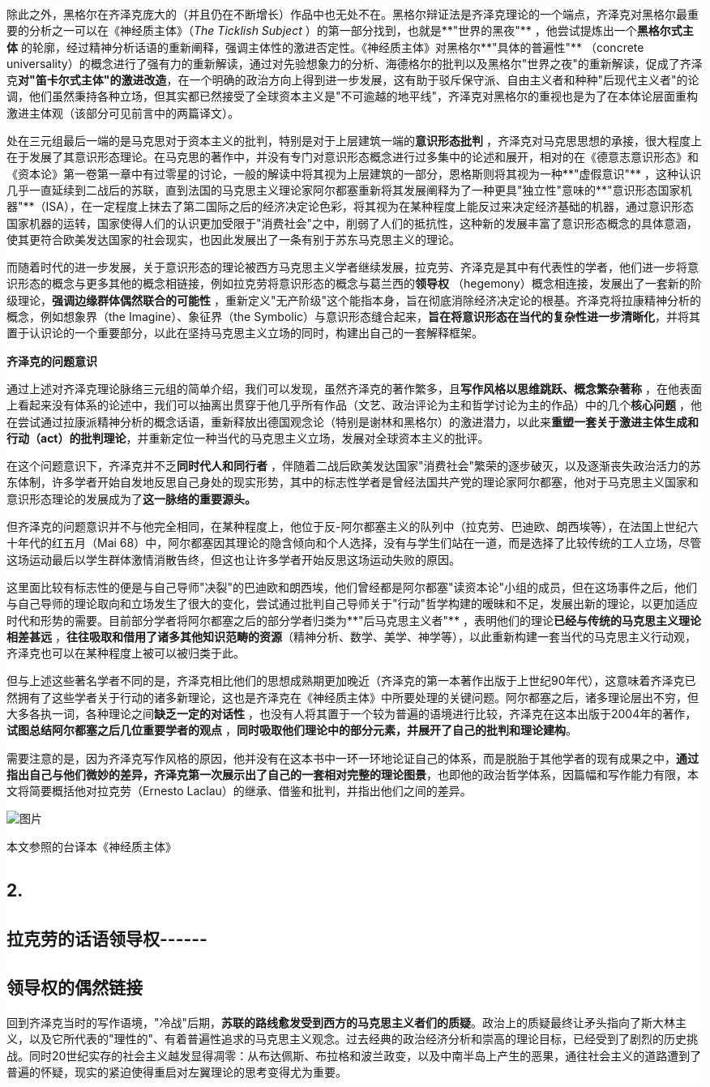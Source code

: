 除此之外，黑格尔在齐泽克庞大的（并且仍在不断增长）作品中也无处不在。黑格尔辩证法是齐泽克理论的一个端点，齐泽克对黑格尔最重要的分析之一可以在《神经质主体》（*The Ticklish Subject* ）的第一部分找到，也就是**"世界的黑夜"** ，他尝试提炼出一个**黑格尔式主体** 的轮廓，经过精神分析话语的重新阐释，强调主体性的激进否定性。《神经质主体》对黑格尔**"具体的普遍性"** （concrete universality）的概念进行了强有力的重新解读，通过对先验想象力的分析、海德格尔的批判以及黑格尔"世界之夜"的重新解读，促成了齐泽克**对"笛卡尔式主体"的激进改造**，在一个明确的政治方向上得到进一步发展，这有助于驳斥保守派、自由主义者和种种"后现代主义者"的论调，他们虽然秉持各种立场，但其实都已然接受了全球资本主义是"不可逾越的地平线"，齐泽克对黑格尔的重视也是为了在本体论层面重构激进主体观（该部分可见前言中的两篇译文）。

处在三元组最后一端的是马克思对于资本主义的批判，特别是对于上层建筑一端的**意识形态批判** ，齐泽克对马克思思想的承接，很大程度上在于发展了其意识形态理论。在马克思的著作中，并没有专门对意识形态概念进行过多集中的论述和展开，相对的在《德意志意识形态》和《资本论》第一卷第一章中有过零星的讨论，一般的解读中将其视为上层建筑的一部分，恩格斯则将其视为一种**"虚假意识"** ，这种认识几乎一直延续到二战后的苏联，直到法国的马克思主义理论家阿尔都塞重新将其发展阐释为了一种更具"独立性"意味的**"意识形态国家机器"**（ISA），在一定程度上抹去了第二国际之后的经济决定论色彩，将其视为在某种程度上能反过来决定经济基础的机器，通过意识形态国家机器的运转，国家使得人们的认识更加受限于"消费社会"之中，削弱了人们的抵抗性，这种新的发展丰富了意识形态概念的具体意涵，使其更符合欧美发达国家的社会现实，也因此发展出了一条有别于苏东马克思主义的理论。

而随着时代的进一步发展，关于意识形态的理论被西方马克思主义学者继续发展，拉克劳、齐泽克是其中有代表性的学者，他们进一步将意识形态的概念与更多其他的概念相链接，例如拉克劳将意识形态的概念与葛兰西的**领导权** （hegemony）概念相连接，发展出了一套新的阶级理论，**强调边缘群体偶然联合的可能性** ，重新定义"无产阶级"这个能指本身，旨在彻底消除经济决定论的根基。齐泽克将拉康精神分析的概念，例如想象界（the Imagine）、象征界（the Symbolic）与意识形态缝合起来，**旨在将意识形态在当代的复杂性进一步清晰化**，并将其置于认识论的一个重要部分，以此在坚持马克思主义立场的同时，构建出自己的一套解释框架。

**齐泽克的问题意识**

通过上述对齐泽克理论脉络三元组的简单介绍，我们可以发现，虽然齐泽克的著作繁多，且**写作风格以思维跳跃、概念繁杂著称** ，在他表面上看起来没有体系的论述中，我们可以抽离出贯穿于他几乎所有作品（文艺、政治评论为主和哲学讨论为主的作品）中的几个**核心问题** ，他在尝试通过拉康派精神分析的概念话语，重新释放出德国观念论（特别是谢林和黑格尔）的激进潜力，以此来**重塑一套关于激进主体生成和行动（act）的批判理论**，并重新定位一种当代的马克思主义立场，发展对全球资本主义的批评。

在这个问题意识下，齐泽克并不乏**同时代人和同行者** ，伴随着二战后欧美发达国家"消费社会"繁荣的逐步破灭，以及逐渐丧失政治活力的苏东体制，许多学者开始自发地反思自己身处的现实形势，其中的标志性学者是曾经法国共产党的理论家阿尔都塞，他对于马克思主义国家和意识形态理论的发展成为了**这一脉络的重要源头。**

但齐泽克的问题意识并不与他完全相同，在某种程度上，他位于反-阿尔都塞主义的队列中（拉克劳、巴迪欧、朗西埃等），在法国上世纪六十年代的红五月（Mai 68）中，阿尔都塞因其理论的隐含倾向和个人选择，没有与学生们站在一道，而是选择了比较传统的工人立场，尽管这场运动最后以学生群体激情消散告终，但这也让许多学者开始反思这场运动失败的原因。

这里面比较有标志性的便是与自己导师"决裂"的巴迪欧和朗西埃，他们曾经都是阿尔都塞"读资本论"小组的成员，但在这场事件之后，他们与自己导师的理论取向和立场发生了很大的变化，尝试通过批判自己导师关于"行动"哲学构建的暧昧和不足，发展出新的理论，以更加适应时代和形势的需要。目前部分学者将阿尔都塞之后的部分学者归类为**"后马克思主义者"** ，表明他们的理论**已经与传统的马克思主义理论相差甚远** ，**往往吸取和借用了诸多其他知识范畴的资源**（精神分析、数学、美学、神学等），以此重新构建一套当代的马克思主义行动观，齐泽克也可以在某种程度上被可以被归类于此。

但与上述这些著名学者不同的是，齐泽克相比他们的思想成熟期更加晚近（齐泽克的第一本著作出版于上世纪90年代），这意味着齐泽克已然拥有了这些学者关于行动的诸多新理论，这也是齐泽克在《神经质主体》中所要处理的关键问题。阿尔都塞之后，诸多理论层出不穷，但大多各执一词，各种理论之间**缺乏一定的对话性** ，也没有人将其置于一个较为普遍的语境进行比较，齐泽克在这本出版于2004年的著作，**试图总结阿尔都塞之后几位重要学者的观点** ，**同时吸取他们理论中的部分元素，并展开了自己的批判和理论建构**。

需要注意的是，因为齐泽克写作风格的原因，他并没有在这本书中一环一环地论证自己的体系，而是脱胎于其他学者的现有成果之中，**通过指出自己与他们微妙的差异，齐泽克第一次展示出了自己的一套相对完整的理论图景**，也即他的政治哲学体系，因篇幅和写作能力有限，本文将简要概括他对拉克劳（Ernesto Laclau）的继承、借鉴和批判，并指出他们之间的差异。

![图片](https://image.cubox.pro/article/2023060715295543103/18453.jpg?imageMogr2/quality/90/ignore-error/1)

本文参照的台译本《神经质主体》  

## **2.**

## **拉克劳的话语领导权------**

## **领导权的偶然链接**

回到齐泽克当时的写作语境，"冷战"后期，**苏联的路线愈发受到西方的马克思主义者们的质疑**。政治上的质疑最终让矛头指向了斯大林主义，以及它所代表的"理性的"、有着普遍性追求的马克思主义观念。过去经典的政治经济分析和崇高的理论目标，已经受到了剧烈的历史挑战。同时20世纪实存的社会主义越发显得凋零：从布达佩斯、布拉格和波兰政变，以及中南半岛上产生的恶果，通往社会主义的道路遭到了普遍的怀疑，现实的紧迫使得重启对左翼理论的思考变得尤为重要。

